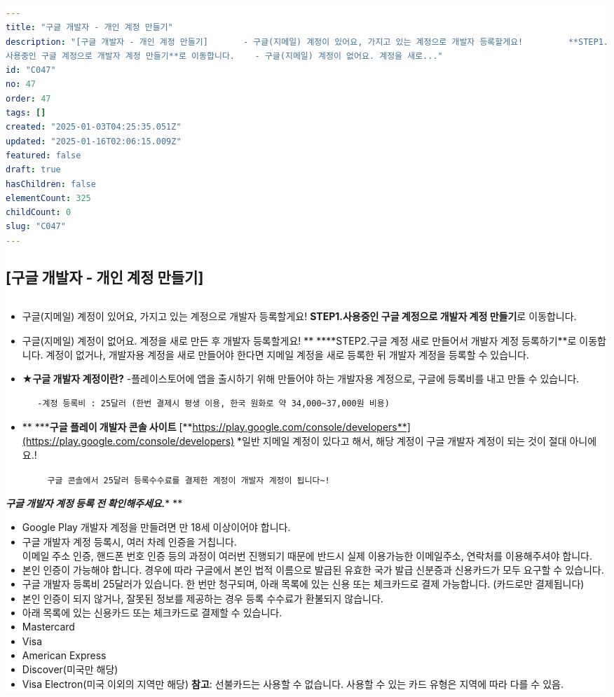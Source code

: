 ```yaml
---
title: "구글 개발자 - 개인 계정 만들기"
description: "[구글 개발자 - 개인 계정 만들기]       - 구글(지메일) 계정이 있어요, 가지고 있는 계정으로 개발자 등록할게요!         **STEP1.사용중인 구글 계정으로 개발자 계정 만들기**로 이동합니다.    - 구글(지메일) 계정이 없어요. 계정을 새로..."
id: "C047"
no: 47
order: 47
tags: []
created: "2025-01-03T04:25:35.051Z"
updated: "2025-01-16T02:06:15.009Z"
featured: false
draft: true
hasChildren: false
elementCount: 325
childCount: 0
slug: "C047"
---
```


## [구글 개발자 - 개인 계정 만들기]

## 

- 구글(지메일) 계정이 있어요, 가지고 있는 계정으로 개발자 등록할게요!
        **STEP1.사용중인 구글 계정으로 개발자 계정 만들기**로 이동합니다.



- 구글(지메일) 계정이 없어요. 계정을 새로 만든 후 개발자 등록할게요!
**  ****STEP2.구글 계정 새로 만들어서 개발자 계정 등록하기**로 이동합니다.
  계정이 없거나, 개발자용 계정을 새로 만들어야 한다면 지메일 계정을 새로 등록한 뒤 개발자 계정을 등록할 수 있습니다. 


- **★구글 개발자 계정이란?**
         -플레이스토어에 앱을 출시하기 위해 만들어야 하는 개발자용 계정으로, 구글에 등록비를 내고 만들 수 있습니다.

         -계정 등록비 : 25달러 (한번 결제시 평생 이용, 한국 원화로 약 34,000~37,000원 비용)



- ** *****구글 플레이 개발자 콘솔 사이트** [**https://play.google.com/console/developers**](https://play.google.com/console/developers)
         *일반 지메일 계정이 있다고 해서, 해당 계정이 구글 개발자 계정이 되는 것이 절대 아니에요.!

           구글 콘솔에서 25달러 등록수수료를 결제한 계정이 개발자 계정이 됩니다~!



***구글 개발자 계정 등록 전 확인해주세요.**** **

- Google Play 개발자 계정을 만들려면 만 18세 이상이어야 합니다. 
- 구글 개발자 계정 등록시, 여러 차례 인증을 거칩니다.  
 이메일 주소 인증, 핸드폰 번호 인증 등의 과정이 여러번 진행되기 때문에 반드시 실제 이용가능한 이메일주소, 연락처를 이용해주셔야 합니다.
- 본인 인증이 가능해야 합니다. 경우에 따라 구글에서 본인 법적 이름으로 발급된 유효한 국가 발급 신분증과 신용카드가 모두 요구할 수 있습니다.
- 구글 개발자 등록비 25달러가 있습니다. 한 번만 청구되며, 아래 목록에 있는 신용 또는 체크카드로 결제 가능합니다. (카드로만 결제됩니다)
- 본인 인증이 되지 않거나, 잘못된 정보를 제공하는 경우 등록 수수료가 환불되지 않습니다.
- 아래 목록에 있는 신용카드 또는 체크카드로 결제할 수 있습니다.
- Mastercard
- Visa
- American Express
- Discover(미국만 해당)
- Visa Electron(미국 이외의 지역만 해당)
 **참고**: 선불카드는 사용할 수 없습니다. 사용할 수 있는 카드 유형은 지역에 따라 다를 수 있음.
